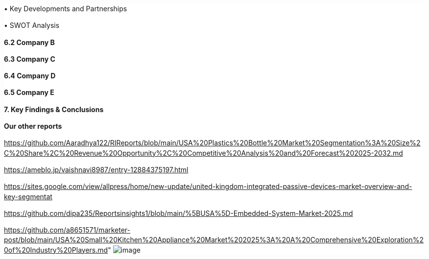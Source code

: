 • Key Developments and Partnerships

• SWOT Analysis

<strong>6.2 Company B</strong>

<strong>6.3 Company C</strong>

<strong>6.4 Company D</strong>

<strong>6.5 Company E</strong>

<strong>7. Key Findings & Conclusions</strong>

<strong>Our other reports</strong>

<a href=https://github.com/Aaradhya122/RIReports/blob/main/USA%20Plastics%20Bottle%20Market%20Segmentation%3A%20Size%2C%20Share%2C%20Revenue%20Opportunity%2C%20Competitive%20Analysis%20and%20Forecast%202025-2032.md>https://github.com/Aaradhya122/RIReports/blob/main/USA%20Plastics%20Bottle%20Market%20Segmentation%3A%20Size%2C%20Share%2C%20Revenue%20Opportunity%2C%20Competitive%20Analysis%20and%20Forecast%202025-2032.md</a>

<a href=https://ameblo.jp/vaishnavi8987/entry-12884375197.html>https://ameblo.jp/vaishnavi8987/entry-12884375197.html</a>

<a href=https://sites.google.com/view/allpress/home/new-update/united-kingdom-integrated-passive-devices-market-overview-and-key-segmentat>https://sites.google.com/view/allpress/home/new-update/united-kingdom-integrated-passive-devices-market-overview-and-key-segmentat</a>

<a href=https://github.com/dipa235/Reportsinsights1/blob/main/%5BUSA%5D-Embedded-System-Market-2025.md>https://github.com/dipa235/Reportsinsights1/blob/main/%5BUSA%5D-Embedded-System-Market-2025.md</a>

<a href=https://github.com/a8651571/marketer-post/blob/main/USA%20Small%20Kitchen%20Appliance%20Market%202025%3A%20A%20Comprehensive%20Exploration%20of%20Industry%20Players.md>https://github.com/a8651571/marketer-post/blob/main/USA%20Small%20Kitchen%20Appliance%20Market%202025%3A%20A%20Comprehensive%20Exploration%20of%20Industry%20Players.md</a>"
![image](https://github.com/user-attachments/assets/8e9adb98-8231-4049-8309-f9000c3592f6)
